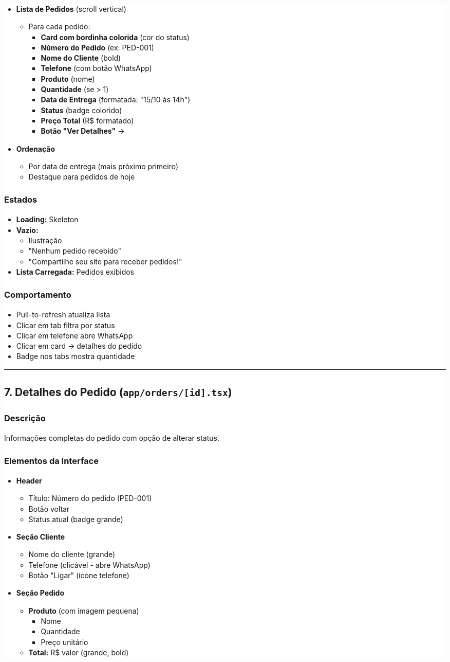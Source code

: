 - **Lista de Pedidos** (scroll vertical)
  - Para cada pedido:
    - **Card com bordinha colorida** (cor do status)
    - **Número do Pedido** (ex: PED-001)
    - **Nome do Cliente** (bold)
    - **Telefone** (com botão WhatsApp)
    - **Produto** (nome)
    - **Quantidade** (se > 1)
    - **Data de Entrega** (formatada: "15/10 às 14h")
    - **Status** (badge colorido)
    - **Preço Total** (R$ formatado)
    - **Botão "Ver Detalhes"** →

- **Ordenação**
  - Por data de entrega (mais próximo primeiro)
  - Destaque para pedidos de hoje

### Estados
- **Loading:** Skeleton
- **Vazio:**
  - Ilustração
  - "Nenhum pedido recebido"
  - "Compartilhe seu site para receber pedidos!"
- **Lista Carregada:** Pedidos exibidos

### Comportamento
- Pull-to-refresh atualiza lista
- Clicar em tab filtra por status
- Clicar em telefone abre WhatsApp
- Clicar em card → detalhes do pedido
- Badge nos tabs mostra quantidade

---

## 7. Detalhes do Pedido (`app/orders/[id].tsx`)

### Descrição
Informações completas do pedido com opção de alterar status.

### Elementos da Interface
- **Header**
  - Título: Número do pedido (PED-001)
  - Botão voltar
  - Status atual (badge grande)

- **Seção Cliente**
  - Nome do cliente (grande)
  - Telefone (clicável - abre WhatsApp)
  - Botão "Ligar" (ícone telefone)

- **Seção Pedido**
  - **Produto** (com imagem pequena)
    - Nome
    - Quantidade
    - Preço unitário
  - **Total:** R$ valor (grande, bold)
